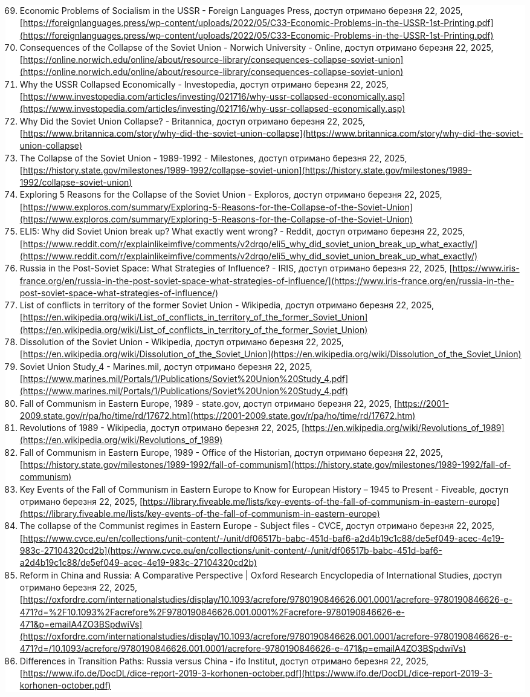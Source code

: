 69. Economic Problems of Socialism in the USSR - Foreign Languages Press, доступ отримано березня 22, 2025, [https://foreignlanguages.press/wp-content/uploads/2022/05/C33-Economic-Problems-in-the-USSR-1st-Printing.pdf](https://foreignlanguages.press/wp-content/uploads/2022/05/C33-Economic-Problems-in-the-USSR-1st-Printing.pdf)
70. Consequences of the Collapse of the Soviet Union - Norwich University - Online, доступ отримано березня 22, 2025, [https://online.norwich.edu/online/about/resource-library/consequences-collapse-soviet-union](https://online.norwich.edu/online/about/resource-library/consequences-collapse-soviet-union)
71. Why the USSR Collapsed Economically - Investopedia, доступ отримано березня 22, 2025, [https://www.investopedia.com/articles/investing/021716/why-ussr-collapsed-economically.asp](https://www.investopedia.com/articles/investing/021716/why-ussr-collapsed-economically.asp)
72. Why Did the Soviet Union Collapse? - Britannica, доступ отримано березня 22, 2025, [https://www.britannica.com/story/why-did-the-soviet-union-collapse](https://www.britannica.com/story/why-did-the-soviet-union-collapse)
73. The Collapse of the Soviet Union - 1989-1992 - Milestones, доступ отримано березня 22, 2025, [https://history.state.gov/milestones/1989-1992/collapse-soviet-union](https://history.state.gov/milestones/1989-1992/collapse-soviet-union)
74. Exploring 5 Reasons for the Collapse of the Soviet Union - Exploros, доступ отримано березня 22, 2025, [https://www.exploros.com/summary/Exploring-5-Reasons-for-the-Collapse-of-the-Soviet-Union](https://www.exploros.com/summary/Exploring-5-Reasons-for-the-Collapse-of-the-Soviet-Union)
75. ELI5: Why did Soviet Union break up? What exactly went wrong? - Reddit, доступ отримано березня 22, 2025, [https://www.reddit.com/r/explainlikeimfive/comments/v2drqo/eli5_why_did_soviet_union_break_up_what_exactly/](https://www.reddit.com/r/explainlikeimfive/comments/v2drqo/eli5_why_did_soviet_union_break_up_what_exactly/)
76. Russia in the Post-Soviet Space: What Strategies of Influence? - IRIS, доступ отримано березня 22, 2025, [https://www.iris-france.org/en/russia-in-the-post-soviet-space-what-strategies-of-influence/](https://www.iris-france.org/en/russia-in-the-post-soviet-space-what-strategies-of-influence/)
77. List of conflicts in territory of the former Soviet Union - Wikipedia, доступ отримано березня 22, 2025, [https://en.wikipedia.org/wiki/List_of_conflicts_in_territory_of_the_former_Soviet_Union](https://en.wikipedia.org/wiki/List_of_conflicts_in_territory_of_the_former_Soviet_Union)
78. Dissolution of the Soviet Union - Wikipedia, доступ отримано березня 22, 2025, [https://en.wikipedia.org/wiki/Dissolution_of_the_Soviet_Union](https://en.wikipedia.org/wiki/Dissolution_of_the_Soviet_Union)
79. Soviet Union Study_4 - Marines.mil, доступ отримано березня 22, 2025, [https://www.marines.mil/Portals/1/Publications/Soviet%20Union%20Study_4.pdf](https://www.marines.mil/Portals/1/Publications/Soviet%20Union%20Study_4.pdf)
80. Fall of Communism in Eastern Europe, 1989 - state.gov, доступ отримано березня 22, 2025, [https://2001-2009.state.gov/r/pa/ho/time/rd/17672.htm](https://2001-2009.state.gov/r/pa/ho/time/rd/17672.htm)
81. Revolutions of 1989 - Wikipedia, доступ отримано березня 22, 2025, [https://en.wikipedia.org/wiki/Revolutions_of_1989](https://en.wikipedia.org/wiki/Revolutions_of_1989)
82. Fall of Communism in Eastern Europe, 1989 - Office of the Historian, доступ отримано березня 22, 2025, [https://history.state.gov/milestones/1989-1992/fall-of-communism](https://history.state.gov/milestones/1989-1992/fall-of-communism)
83. Key Events of the Fall of Communism in Eastern Europe to Know for European History – 1945 to Present - Fiveable, доступ отримано березня 22, 2025, [https://library.fiveable.me/lists/key-events-of-the-fall-of-communism-in-eastern-europe](https://library.fiveable.me/lists/key-events-of-the-fall-of-communism-in-eastern-europe)
84. The collapse of the Communist regimes in Eastern Europe - Subject files - CVCE, доступ отримано березня 22, 2025, [https://www.cvce.eu/en/collections/unit-content/-/unit/df06517b-babc-451d-baf6-a2d4b19c1c88/de5ef049-acec-4e19-983c-27104320cd2b](https://www.cvce.eu/en/collections/unit-content/-/unit/df06517b-babc-451d-baf6-a2d4b19c1c88/de5ef049-acec-4e19-983c-27104320cd2b)
85. Reform in China and Russia: A Comparative Perspective | Oxford Research Encyclopedia of International Studies, доступ отримано березня 22, 2025, [https://oxfordre.com/internationalstudies/display/10.1093/acrefore/9780190846626.001.0001/acrefore-9780190846626-e-471?d=%2F10.1093%2Facrefore%2F9780190846626.001.0001%2Facrefore-9780190846626-e-471&p=emailA4ZO3BSpdwiVs](https://oxfordre.com/internationalstudies/display/10.1093/acrefore/9780190846626.001.0001/acrefore-9780190846626-e-471?d=/10.1093/acrefore/9780190846626.001.0001/acrefore-9780190846626-e-471&p=emailA4ZO3BSpdwiVs)
86. Differences in Transition Paths: Russia versus China - ifo Institut, доступ отримано березня 22, 2025, [https://www.ifo.de/DocDL/dice-report-2019-3-korhonen-october.pdf](https://www.ifo.de/DocDL/dice-report-2019-3-korhonen-october.pdf)